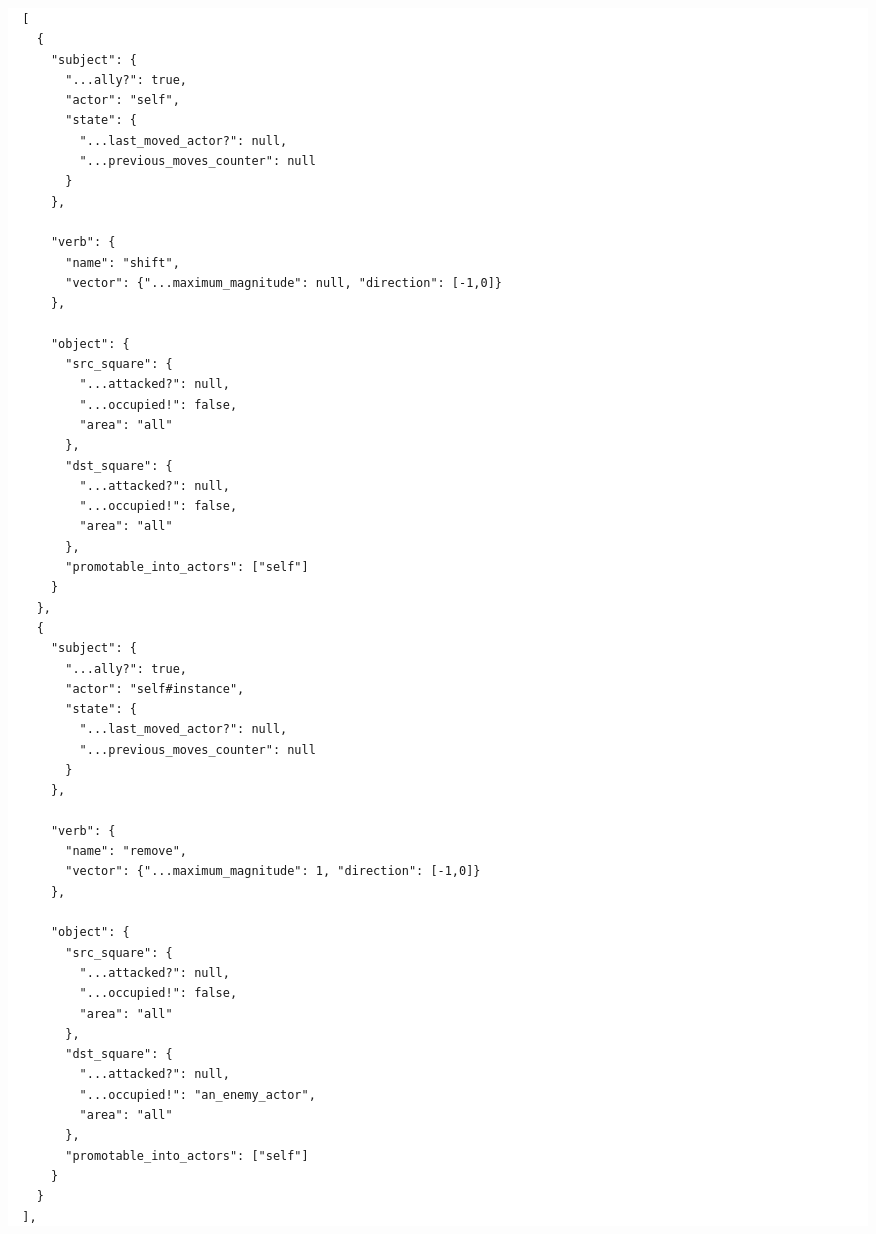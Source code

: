 

      [
        {
          "subject": {
            "...ally?": true,
            "actor": "self",
            "state": {
              "...last_moved_actor?": null,
              "...previous_moves_counter": null
            }
          },

          "verb": {
            "name": "shift",
            "vector": {"...maximum_magnitude": null, "direction": [-1,0]}
          },

          "object": {
            "src_square": {
              "...attacked?": null,
              "...occupied!": false,
              "area": "all"
            },
            "dst_square": {
              "...attacked?": null,
              "...occupied!": false,
              "area": "all"
            },
            "promotable_into_actors": ["self"]
          }
        },
        {
          "subject": {
            "...ally?": true,
            "actor": "self#instance",
            "state": {
              "...last_moved_actor?": null,
              "...previous_moves_counter": null
            }
          },

          "verb": {
            "name": "remove",
            "vector": {"...maximum_magnitude": 1, "direction": [-1,0]}
          },

          "object": {
            "src_square": {
              "...attacked?": null,
              "...occupied!": false,
              "area": "all"
            },
            "dst_square": {
              "...attacked?": null,
              "...occupied!": "an_enemy_actor",
              "area": "all"
            },
            "promotable_into_actors": ["self"]
          }
        }
      ],
